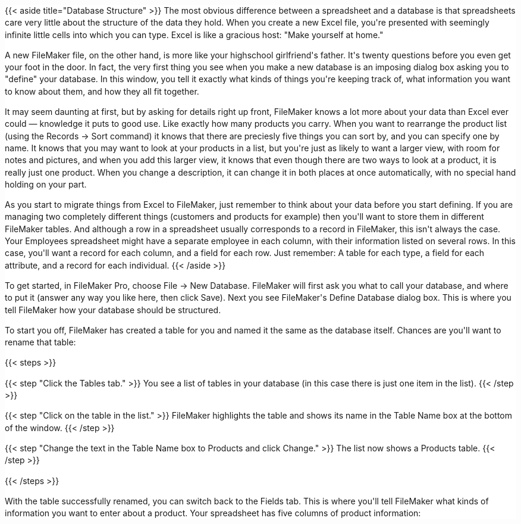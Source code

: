 {{< aside title="Database Structure" >}}
The most obvious difference between a spreadsheet and a database is that spreadsheets care very little about the structure of the data they hold. When you create a new Excel file, you're presented with seemingly infinite little cells into which you can type. Excel is like a gracious host: "Make yourself at home."

A new FileMaker file, on the other hand, is more like your highschool girlfriend's father. It's twenty questions before you even get your foot in the door. In fact, the very first thing you see when you make a new database is an imposing dialog box asking you to "define" your database. In this window, you tell it exactly what kinds of things you're keeping track of, what information you want to know about them, and how they all fit together.

It may seem daunting at first, but by asking for details right up front, FileMaker knows a lot more about your data than Excel ever could — knowledge it puts to good use. Like exactly how many products you carry. When you want to rearrange the product list (using the Records → Sort command) it knows that there are preciesly five things you can sort by, and you can specify one by name. It knows that you may want to look at your products in a list, but you're just as likely to want a larger view, with room for notes and pictures, and when you add this larger view, it knows that even though there are two ways to look at a product, it is really just one product. When you change a description, it can change it in both places at once automatically, with no special hand holding on your part.

As you start to migrate things from Excel to FileMaker, just remember to think about your data before you start defining. If you are managing two completely different things (customers and products for example) then you'll want to store them in different FileMaker tables. And although a row in a spreadsheet usually corresponds to a record in FileMaker, this isn't always the case. Your Employees spreadsheet might have a separate employee in each column, with their information listed on several rows. In this case, you'll want a record for each column, and a field for each row. Just remember: A table for each type, a field for each attribute, and a record for each individual.
{{< /aside >}}

To get started, in FileMaker Pro, choose File → New Database. FileMaker will first ask you what to call your database, and where to put it (answer any way you like here, then click Save). Next you see FileMaker's Define Database dialog box. This is where you tell FileMaker how your database should be structured.

To start you off, FileMaker has created a table for you and named it the same as the database itself. Chances are you'll want to rename that table:

{{< steps >}}

{{< step "Click the Tables tab." >}}
You see a list of tables in your database (in this case there is just one item in the list).
{{< /step >}}

{{< step "Click on the table in the list." >}}
FileMaker highlights the table and shows its name in the Table Name box at the bottom of the window.
{{< /step >}}

{{< step "Change the text in the Table Name box to Products and click Change." >}}
The list now shows a Products table.
{{< /step >}}

{{< /steps >}}

With the table successfully renamed, you can switch back to the Fields tab. This is where you'll tell FileMaker what kinds of information you want to enter about a product. Your spreadsheet has five columns of product information:
